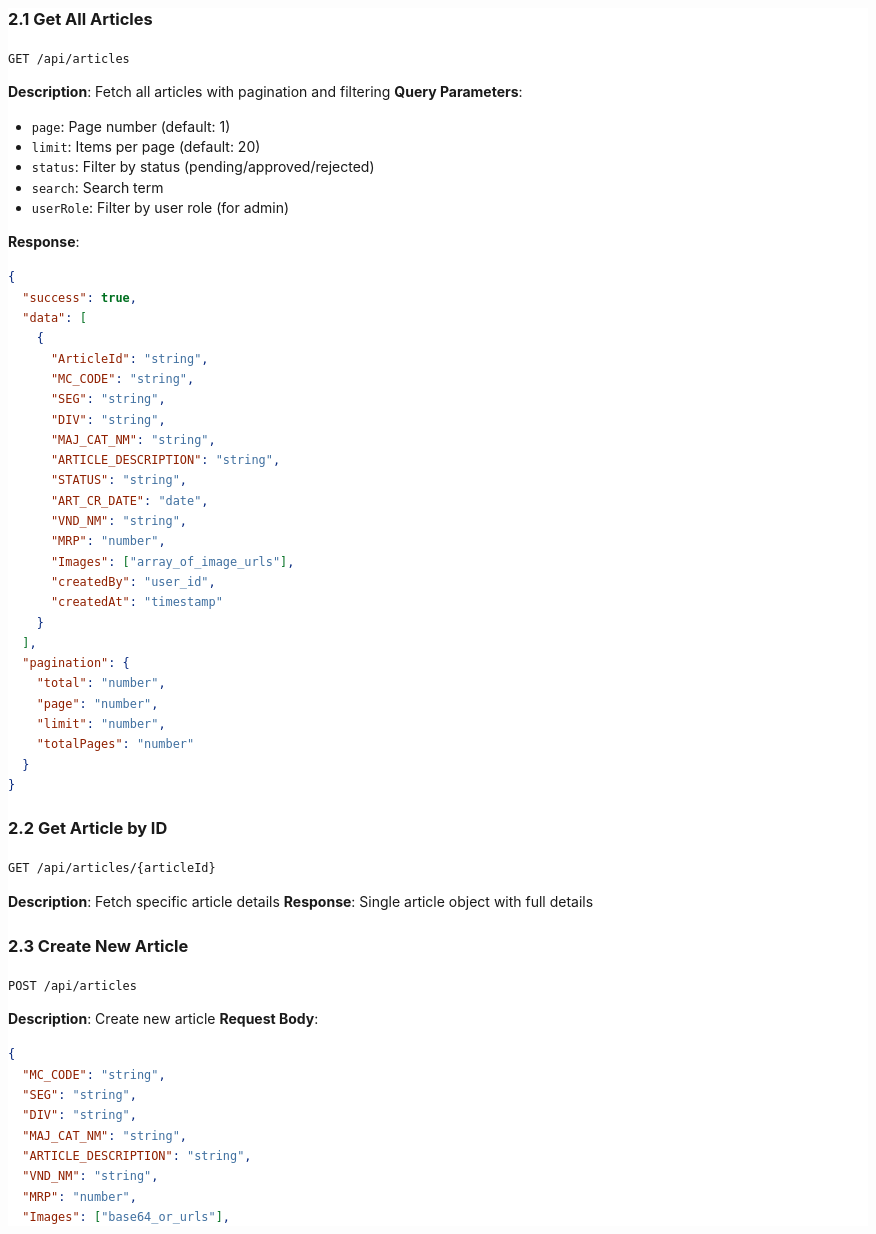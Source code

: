 ### 2.1 Get All Articles
```
GET /api/articles
```
**Description**: Fetch all articles with pagination and filtering
**Query Parameters**:
- `page`: Page number (default: 1)
- `limit`: Items per page (default: 20)
- `status`: Filter by status (pending/approved/rejected)
- `search`: Search term
- `userRole`: Filter by user role (for admin)

**Response**:
```json
{
  "success": true,
  "data": [
    {
      "ArticleId": "string",
      "MC_CODE": "string",
      "SEG": "string",
      "DIV": "string",
      "MAJ_CAT_NM": "string",
      "ARTICLE_DESCRIPTION": "string",
      "STATUS": "string",
      "ART_CR_DATE": "date",
      "VND_NM": "string",
      "MRP": "number",
      "Images": ["array_of_image_urls"],
      "createdBy": "user_id",
      "createdAt": "timestamp"
    }
  ],
  "pagination": {
    "total": "number",
    "page": "number",
    "limit": "number",
    "totalPages": "number"
  }
}
```

### 2.2 Get Article by ID
```
GET /api/articles/{articleId}
```
**Description**: Fetch specific article details
**Response**: Single article object with full details

### 2.3 Create New Article
```
POST /api/articles
```
**Description**: Create new article
**Request Body**:
```json
{
  "MC_CODE": "string",
  "SEG": "string",
  "DIV": "string",
  "MAJ_CAT_NM": "string",
  "ARTICLE_DESCRIPTION": "string",
  "VND_NM": "string",
  "MRP": "number",
  "Images": ["base64_or_urls"],
```